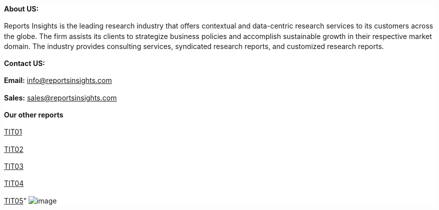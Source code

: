 <strong><strong>About US</strong>:</strong>

Reports Insights is the leading research industry that offers contextual and data-centric research services to its customers across the globe. The firm assists its clients to strategize business policies and accomplish sustainable growth in their respective market domain. The industry provides consulting services, syndicated research reports, and customized research reports.

<strong>Contact US:</strong>

<p class=""""><b>Email:</b> <a href=mailto:info@reportsinsights.com>info@reportsinsights.com</a></p>
<p class=""""><b>Sales:</b> <a href=mailto:sales@reportsinsights.com>sales@reportsinsights.com</a></p>

<strong>Our other reports</strong>

<a href=LIN01>TIT01</a>

<a href=LIN02>TIT02</a>

<a href=LIN03>TIT03</a>

<a href=LIN04>TIT04</a>

<a href=LIN05>TIT05</a>"
![image](https://github.com/user-attachments/assets/0e1d0b7b-33a3-4056-8850-f8edd0d85ce4)
